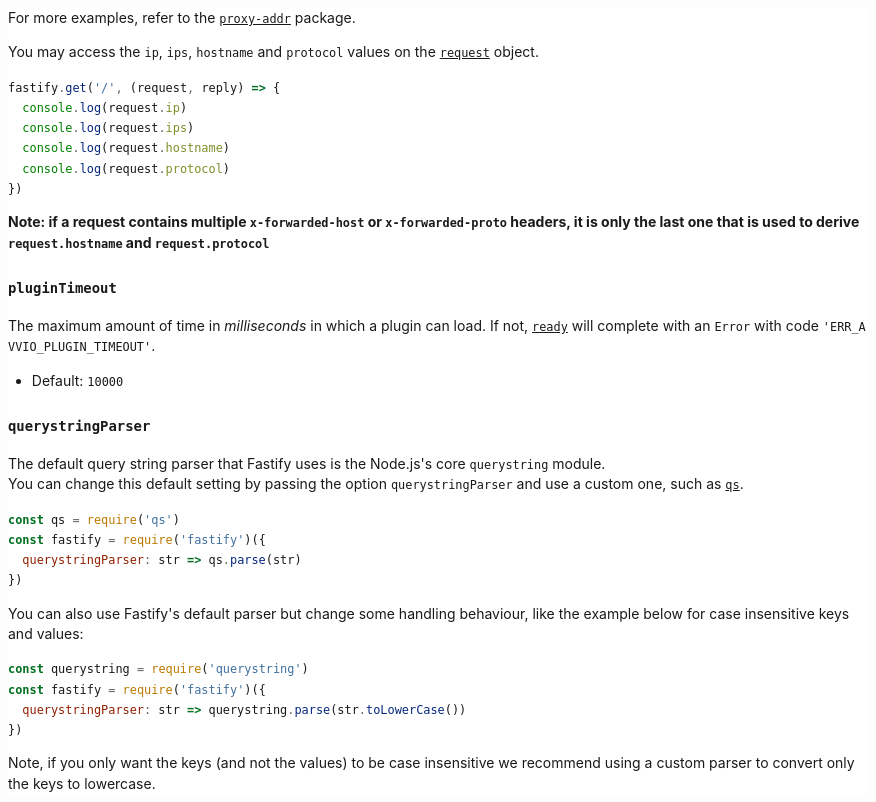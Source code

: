 For more examples, refer to the [`proxy-addr`](https://www.npmjs.com/package/proxy-addr) package.

You may access the `ip`, `ips`, `hostname` and `protocol` values on the [`request`](Request.md) object.

```js
fastify.get('/', (request, reply) => {
  console.log(request.ip)
  console.log(request.ips)
  console.log(request.hostname)
  console.log(request.protocol)
})
```

**Note: if a request contains multiple <code>x-forwarded-host</code> or <code>x-forwarded-proto</code> headers, it is only the last one that is used to derive <code>request.hostname</code> and <code>request.protocol</code>**

<a name="plugin-timeout"></a>

### `pluginTimeout`

The maximum amount of time in *milliseconds* in which a plugin can load.
If not, [`ready`](Server.md#ready)
will complete with an `Error` with code `'ERR_AVVIO_PLUGIN_TIMEOUT'`.

+ Default: `10000`

<a name="factory-querystring-parser"></a>

### `querystringParser`

The default query string parser that Fastify uses is the Node.js's core `querystring` module.<br/>
You can change this default setting by passing the option `querystringParser` and use a custom one, such as [`qs`](https://www.npmjs.com/package/qs).

```js
const qs = require('qs')
const fastify = require('fastify')({
  querystringParser: str => qs.parse(str)
})
```

You can also use Fastify's default parser but change some handling behaviour, like the example below for case insensitive keys and values:

```js
const querystring = require('querystring')
const fastify = require('fastify')({
  querystringParser: str => querystring.parse(str.toLowerCase())
})
```

Note, if you only want the keys (and not the values) to be case insensitive we recommend using a custom parser to convert only the keys to lowercase.

<a name="exposeHeadRoutes"></a>
